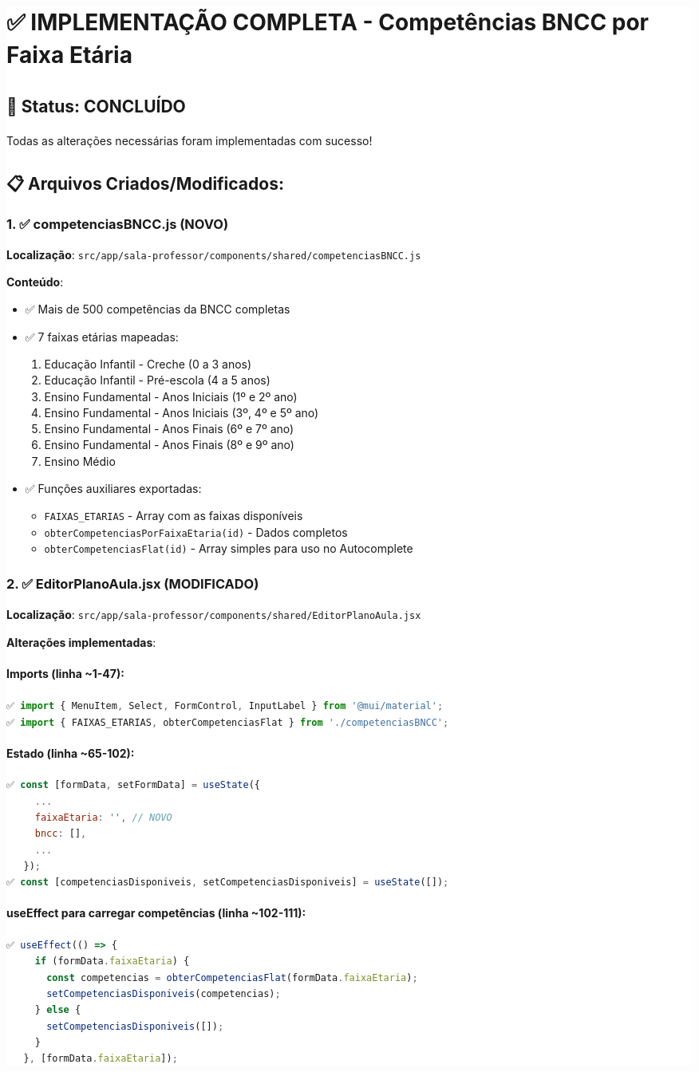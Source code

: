 # ✅ IMPLEMENTAÇÃO COMPLETA - Competências BNCC por Faixa Etária

## 🎉 Status: CONCLUÍDO

Todas as alterações necessárias foram implementadas com sucesso!

## 📋 Arquivos Criados/Modificados:

### 1. ✅ **competenciasBNCC.js** (NOVO)
**Localização**: `src/app/sala-professor/components/shared/competenciasBNCC.js`

**Conteúdo**:
- ✅ Mais de 500 competências da BNCC completas
- ✅ 7 faixas etárias mapeadas:
  1. Educação Infantil - Creche (0 a 3 anos)
  2. Educação Infantil - Pré-escola (4 a 5 anos)
  3. Ensino Fundamental - Anos Iniciais (1º e 2º ano)
  4. Ensino Fundamental - Anos Iniciais (3º, 4º e 5º ano)
  5. Ensino Fundamental - Anos Finais (6º e 7º ano)
  6. Ensino Fundamental - Anos Finais (8º e 9º ano)
  7. Ensino Médio

- ✅ Funções auxiliares exportadas:
  - `FAIXAS_ETARIAS` - Array com as faixas disponíveis
  - `obterCompetenciasPorFaixaEtaria(id)` - Dados completos
  - `obterCompetenciasFlat(id)` - Array simples para uso no Autocomplete

### 2. ✅ **EditorPlanoAula.jsx** (MODIFICADO)
**Localização**: `src/app/sala-professor/components/shared/EditorPlanoAula.jsx`

**Alterações implementadas**:

#### Imports (linha ~1-47):
```jsx
✅ import { MenuItem, Select, FormControl, InputLabel } from '@mui/material';
✅ import { FAIXAS_ETARIAS, obterCompetenciasFlat } from './competenciasBNCC';
```

#### Estado (linha ~65-102):
```jsx
✅ const [formData, setFormData] = useState({
     ...
     faixaEtaria: '', // NOVO
     bncc: [],
     ...
   });
✅ const [competenciasDisponiveis, setCompetenciasDisponiveis] = useState([]);
```

#### useEffect para carregar competências (linha ~102-111):
```jsx
✅ useEffect(() => {
     if (formData.faixaEtaria) {
       const competencias = obterCompetenciasFlat(formData.faixaEtaria);
       setCompetenciasDisponiveis(competencias);
     } else {
       setCompetenciasDisponiveis([]);
     }
   }, [formData.faixaEtaria]);
```
